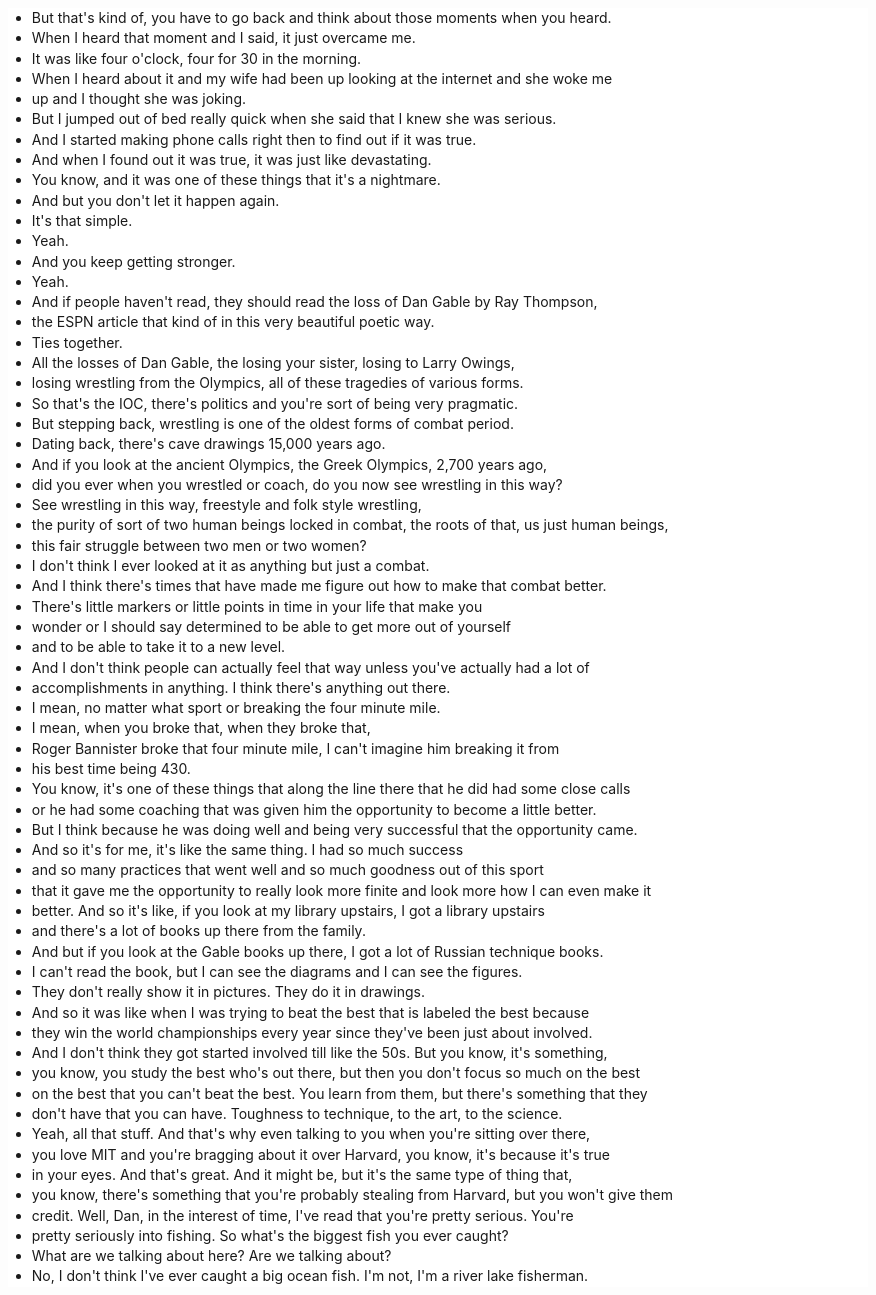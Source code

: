 *  But that's kind of, you have to go back and think about those moments when you heard.
*  When I heard that moment and I said, it just overcame me.
*  It was like four o'clock, four for 30 in the morning.
*  When I heard about it and my wife had been up looking at the internet and she woke me
*  up and I thought she was joking.
*  But I jumped out of bed really quick when she said that I knew she was serious.
*  And I started making phone calls right then to find out if it was true.
*  And when I found out it was true, it was just like devastating.
*  You know, and it was one of these things that it's a nightmare.
*  And but you don't let it happen again.
*  It's that simple.
*  Yeah.
*  And you keep getting stronger.
*  Yeah.
*  And if people haven't read, they should read the loss of Dan Gable by Ray Thompson,
*  the ESPN article that kind of in this very beautiful poetic way.
*  Ties together.
*  All the losses of Dan Gable, the losing your sister, losing to Larry Owings,
*  losing wrestling from the Olympics, all of these tragedies of various forms.
*  So that's the IOC, there's politics and you're sort of being very pragmatic.
*  But stepping back, wrestling is one of the oldest forms of combat period.
*  Dating back, there's cave drawings 15,000 years ago.
*  And if you look at the ancient Olympics, the Greek Olympics, 2,700 years ago,
*  did you ever when you wrestled or coach, do you now see wrestling in this way?
*  See wrestling in this way, freestyle and folk style wrestling,
*  the purity of sort of two human beings locked in combat, the roots of that, us just human beings,
*  this fair struggle between two men or two women?
*  I don't think I ever looked at it as anything but just a combat.
*  And I think there's times that have made me figure out how to make that combat better.
*  There's little markers or little points in time in your life that make you
*  wonder or I should say determined to be able to get more out of yourself
*  and to be able to take it to a new level.
*  And I don't think people can actually feel that way unless you've actually had a lot of
*  accomplishments in anything. I think there's anything out there.
*  I mean, no matter what sport or breaking the four minute mile.
*  I mean, when you broke that, when they broke that,
*  Roger Bannister broke that four minute mile, I can't imagine him breaking it from
*  his best time being 430.
*  You know, it's one of these things that along the line there that he did had some close calls
*  or he had some coaching that was given him the opportunity to become a little better.
*  But I think because he was doing well and being very successful that the opportunity came.
*  And so it's for me, it's like the same thing. I had so much success
*  and so many practices that went well and so much goodness out of this sport
*  that it gave me the opportunity to really look more finite and look more how I can even make it
*  better. And so it's like, if you look at my library upstairs, I got a library upstairs
*  and there's a lot of books up there from the family.
*  And but if you look at the Gable books up there, I got a lot of Russian technique books.
*  I can't read the book, but I can see the diagrams and I can see the figures.
*  They don't really show it in pictures. They do it in drawings.
*  And so it was like when I was trying to beat the best that is labeled the best because
*  they win the world championships every year since they've been just about involved.
*  And I don't think they got started involved till like the 50s. But you know, it's something,
*  you know, you study the best who's out there, but then you don't focus so much on the best
*  on the best that you can't beat the best. You learn from them, but there's something that they
*  don't have that you can have. Toughness to technique, to the art, to the science.
*  Yeah, all that stuff. And that's why even talking to you when you're sitting over there,
*  you love MIT and you're bragging about it over Harvard, you know, it's because it's true
*  in your eyes. And that's great. And it might be, but it's the same type of thing that,
*  you know, there's something that you're probably stealing from Harvard, but you won't give them
*  credit. Well, Dan, in the interest of time, I've read that you're pretty serious. You're
*  pretty seriously into fishing. So what's the biggest fish you ever caught?
*  What are we talking about here? Are we talking about?
*  No, I don't think I've ever caught a big ocean fish. I'm not, I'm a river lake fisherman.